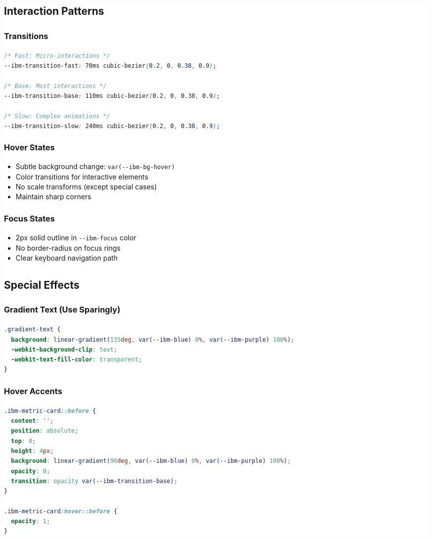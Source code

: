 ## Interaction Patterns

### Transitions

```css
/* Fast: Micro-interactions */
--ibm-transition-fast: 70ms cubic-bezier(0.2, 0, 0.38, 0.9);

/* Base: Most interactions */
--ibm-transition-base: 110ms cubic-bezier(0.2, 0, 0.38, 0.9);

/* Slow: Complex animations */
--ibm-transition-slow: 240ms cubic-bezier(0.2, 0, 0.38, 0.9);
```

### Hover States

- Subtle background change: `var(--ibm-bg-hover)`
- Color transitions for interactive elements
- No scale transforms (except special cases)
- Maintain sharp corners

### Focus States

- 2px solid outline in `--ibm-focus` color
- No border-radius on focus rings
- Clear keyboard navigation path

## Special Effects

### Gradient Text (Use Sparingly)

```css
.gradient-text {
  background: linear-gradient(135deg, var(--ibm-blue) 0%, var(--ibm-purple) 100%);
  -webkit-background-clip: text;
  -webkit-text-fill-color: transparent;
}
```

### Hover Accents

```css
.ibm-metric-card::before {
  content: '';
  position: absolute;
  top: 0;
  height: 4px;
  background: linear-gradient(90deg, var(--ibm-blue) 0%, var(--ibm-purple) 100%);
  opacity: 0;
  transition: opacity var(--ibm-transition-base);
}

.ibm-metric-card:hover::before {
  opacity: 1;
}
```
